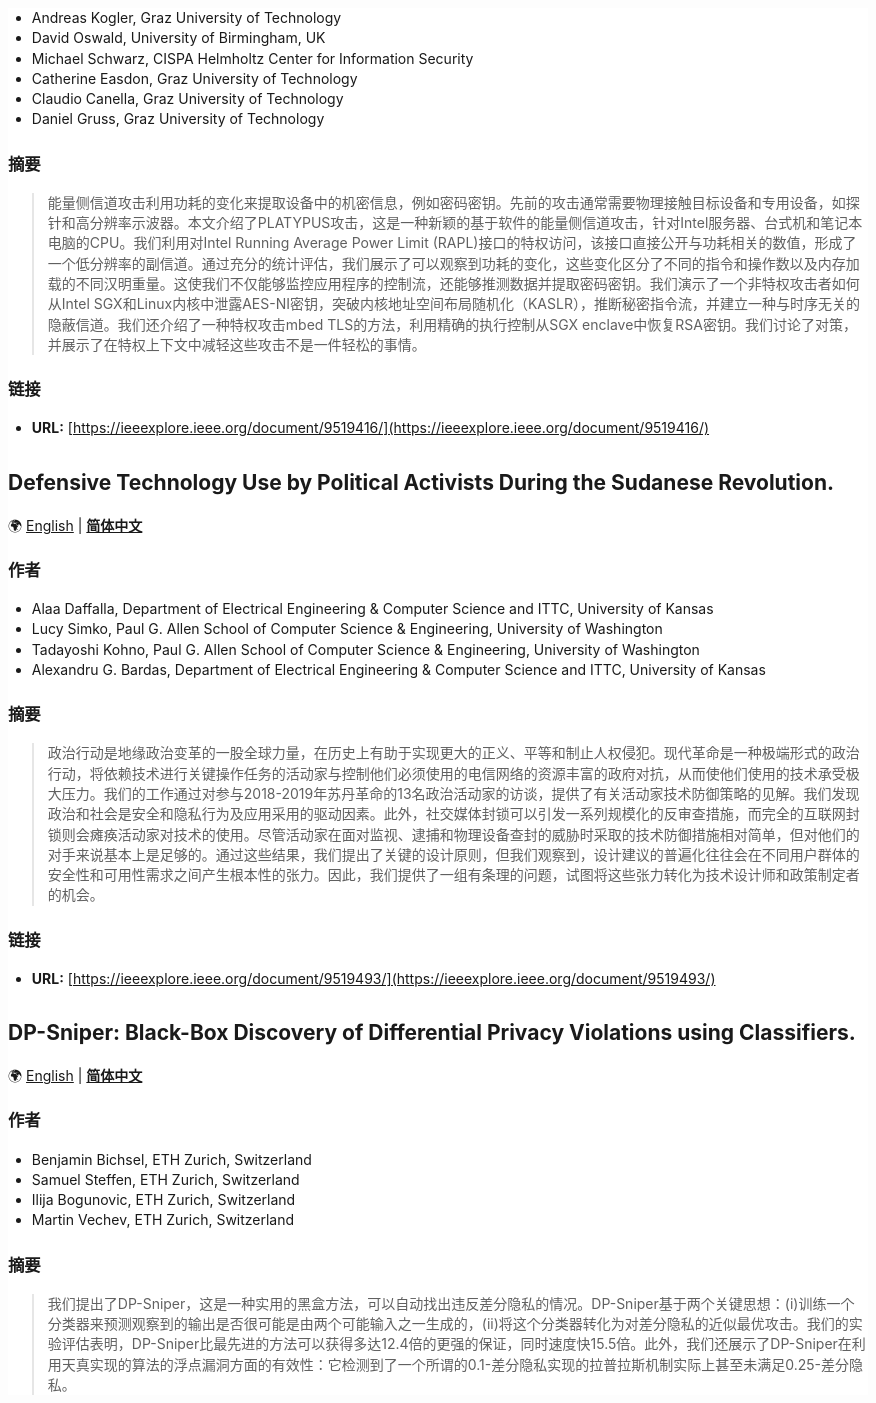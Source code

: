 * Andreas Kogler, Graz University of Technology
* David Oswald, University of Birmingham, UK
* Michael Schwarz, CISPA Helmholtz Center for Information Security
* Catherine Easdon, Graz University of Technology
* Claudio Canella, Graz University of Technology
* Daniel Gruss, Graz University of Technology
### 摘要
> 能量侧信道攻击利用功耗的变化来提取设备中的机密信息，例如密码密钥。先前的攻击通常需要物理接触目标设备和专用设备，如探针和高分辨率示波器。本文介绍了PLATYPUS攻击，这是一种新颖的基于软件的能量侧信道攻击，针对Intel服务器、台式机和笔记本电脑的CPU。我们利用对Intel Running Average Power Limit (RAPL)接口的特权访问，该接口直接公开与功耗相关的数值，形成了一个低分辨率的副信道。通过充分的统计评估，我们展示了可以观察到功耗的变化，这些变化区分了不同的指令和操作数以及内存加载的不同汉明重量。这使我们不仅能够监控应用程序的控制流，还能够推测数据并提取密码密钥。我们演示了一个非特权攻击者如何从Intel SGX和Linux内核中泄露AES-NI密钥，突破内核地址空间布局随机化（KASLR），推断秘密指令流，并建立一种与时序无关的隐蔽信道。我们还介绍了一种特权攻击mbed TLS的方法，利用精确的执行控制从SGX enclave中恢复RSA密钥。我们讨论了对策，并展示了在特权上下文中减轻这些攻击不是一件轻松的事情。

### 链接
- **URL:** [https://ieeexplore.ieee.org/document/9519416/](https://ieeexplore.ieee.org/document/9519416/)
## Defensive Technology Use by Political Activists During the Sudanese Revolution.
🌍 [English](../../../docs/en/IEEE%20Symposium%20on%20Security%20and%20Privacy/IEEE%20Symposium%20on%20Security%20and%20Privacy[2021].md#defensive-technology-use-by-political-activists-during-the-sudanese-revolution) | **[简体中文](../../../docs/zh-CN/IEEE%20Symposium%20on%20Security%20and%20Privacy/IEEE%20Symposium%20on%20Security%20and%20Privacy[2021].md#defensive-technology-use-by-political-activists-during-the-sudanese-revolution)**
### 作者
* Alaa Daffalla, Department of Electrical Engineering & Computer Science and ITTC, University of Kansas
* Lucy Simko, Paul G. Allen School of Computer Science & Engineering, University of Washington
* Tadayoshi Kohno, Paul G. Allen School of Computer Science & Engineering, University of Washington
* Alexandru G. Bardas, Department of Electrical Engineering & Computer Science and ITTC, University of Kansas
### 摘要
> 政治行动是地缘政治变革的一股全球力量，在历史上有助于实现更大的正义、平等和制止人权侵犯。现代革命是一种极端形式的政治行动，将依赖技术进行关键操作任务的活动家与控制他们必须使用的电信网络的资源丰富的政府对抗，从而使他们使用的技术承受极大压力。我们的工作通过对参与2018-2019年苏丹革命的13名政治活动家的访谈，提供了有关活动家技术防御策略的见解。我们发现政治和社会是安全和隐私行为及应用采用的驱动因素。此外，社交媒体封锁可以引发一系列规模化的反审查措施，而完全的互联网封锁则会瘫痪活动家对技术的使用。尽管活动家在面对监视、逮捕和物理设备查封的威胁时采取的技术防御措施相对简单，但对他们的对手来说基本上是足够的。通过这些结果，我们提出了关键的设计原则，但我们观察到，设计建议的普遍化往往会在不同用户群体的安全性和可用性需求之间产生根本性的张力。因此，我们提供了一组有条理的问题，试图将这些张力转化为技术设计师和政策制定者的机会。

### 链接
- **URL:** [https://ieeexplore.ieee.org/document/9519493/](https://ieeexplore.ieee.org/document/9519493/)
## DP-Sniper: Black-Box Discovery of Differential Privacy Violations using Classifiers.
🌍 [English](../../../docs/en/IEEE%20Symposium%20on%20Security%20and%20Privacy/IEEE%20Symposium%20on%20Security%20and%20Privacy[2021].md#dp-sniper-black-box-discovery-of-differential-privacy-violations-using-classifiers) | **[简体中文](../../../docs/zh-CN/IEEE%20Symposium%20on%20Security%20and%20Privacy/IEEE%20Symposium%20on%20Security%20and%20Privacy[2021].md#dp-sniper-black-box-discovery-of-differential-privacy-violations-using-classifiers)**
### 作者
* Benjamin Bichsel, ETH Zurich, Switzerland
* Samuel Steffen, ETH Zurich, Switzerland
* Ilija Bogunovic, ETH Zurich, Switzerland
* Martin Vechev, ETH Zurich, Switzerland
### 摘要
> 我们提出了DP-Sniper，这是一种实用的黑盒方法，可以自动找出违反差分隐私的情况。DP-Sniper基于两个关键思想：(i)训练一个分类器来预测观察到的输出是否很可能是由两个可能输入之一生成的，(ii)将这个分类器转化为对差分隐私的近似最优攻击。我们的实验评估表明，DP-Sniper比最先进的方法可以获得多达12.4倍的更强的保证，同时速度快15.5倍。此外，我们还展示了DP-Sniper在利用天真实现的算法的浮点漏洞方面的有效性：它检测到了一个所谓的0.1-差分隐私实现的拉普拉斯机制实际上甚至未满足0.25-差分隐私。
